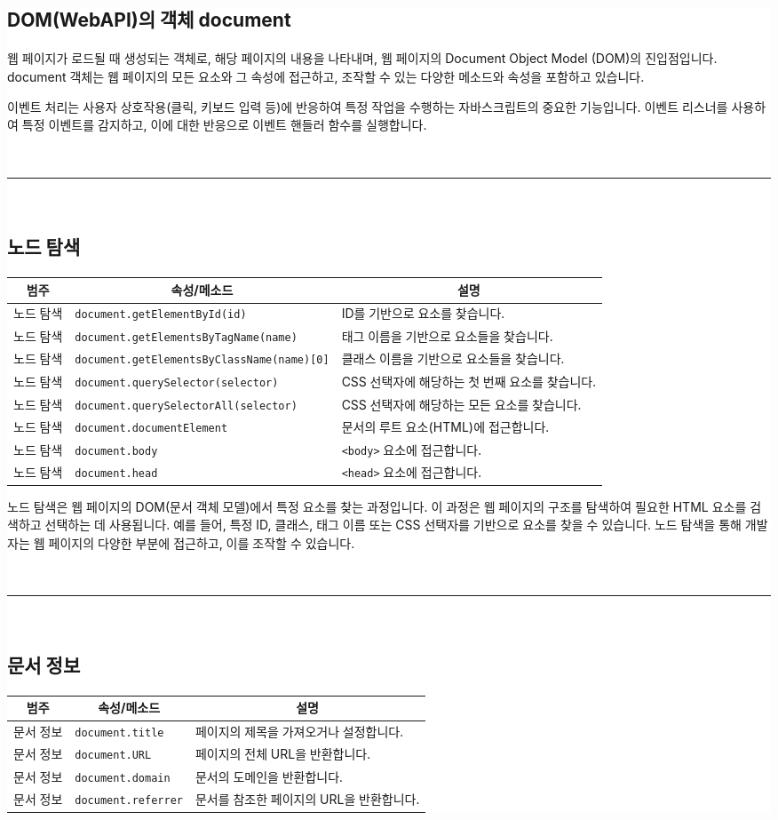 ## DOM(WebAPI)의 객체 document

웹 페이지가 로드될 때 생성되는 객체로, 해당 페이지의 내용을 나타내며, 웹 페이지의 Document Object Model (DOM)의 진입점입니다. document 객체는 웹 페이지의 모든 요소와 그 속성에 접근하고, 조작할 수 있는 다양한 메소드와 속성을 포함하고 있습니다.

이벤트 처리는 사용자 상호작용(클릭, 키보드 입력 등)에 반응하여 특정 작업을 수행하는 자바스크립트의 중요한 기능입니다. 이벤트 리스너를 사용하여 특정 이벤트를 감지하고, 이에 대한 반응으로 이벤트 핸들러 함수를 실행합니다.

<br/>

***

<br/>

## 노드 탐색  

| 범주 | 속성/메소드 | 설명 |
|------|-------------|------|
| 노드 탐색 | `document.getElementById(id)` | ID를 기반으로 요소를 찾습니다. |
| 노드 탐색 | `document.getElementsByTagName(name)` | 태그 이름을 기반으로 요소들을 찾습니다. |
| 노드 탐색 | `document.getElementsByClassName(name)[0]` | 클래스 이름을 기반으로 요소들을 찾습니다. |
| 노드 탐색 | `document.querySelector(selector)` | CSS 선택자에 해당하는 첫 번째 요소를 찾습니다. |
| 노드 탐색 | `document.querySelectorAll(selector)` | CSS 선택자에 해당하는 모든 요소를 찾습니다. |
| 노드 탐색 | `document.documentElement` | 문서의 루트 요소(HTML)에 접근합니다. |
| 노드 탐색 | `document.body` | `<body>` 요소에 접근합니다. |
| 노드 탐색 | `document.head` | `<head>` 요소에 접근합니다. |

노드 탐색은 웹 페이지의 DOM(문서 객체 모델)에서 특정 요소를 찾는 과정입니다. 이 과정은 웹 페이지의 구조를 탐색하여 필요한 HTML 요소를 검색하고 선택하는 데 사용됩니다. 예를 들어, 특정 ID, 클래스, 태그 이름 또는 CSS 선택자를 기반으로 요소를 찾을 수 있습니다. 노드 탐색을 통해 개발자는 웹 페이지의 다양한 부분에 접근하고, 이를 조작할 수 있습니다.

<br/>

***

<br/>

## 문서 정보  

| 범주 | 속성/메소드 | 설명 |
|------|-------------|------|
| 문서 정보 | `document.title` | 페이지의 제목을 가져오거나 설정합니다. |
| 문서 정보 | `document.URL` | 페이지의 전체 URL을 반환합니다. |
| 문서 정보 | `document.domain` | 문서의 도메인을 반환합니다. |
| 문서 정보 | `document.referrer` | 문서를 참조한 페이지의 URL을 반환합니다. |
